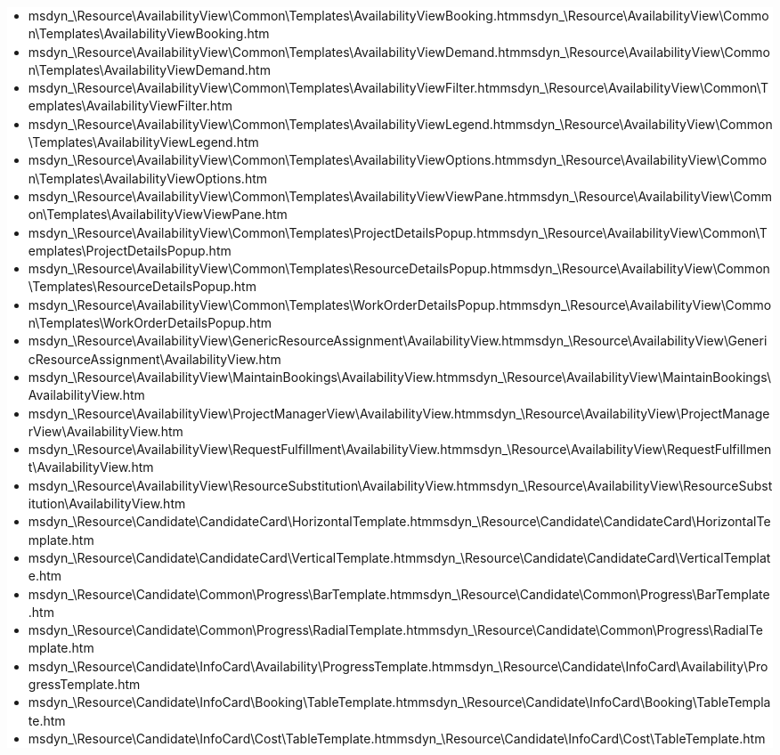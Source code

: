 - <span data-ttu-id="3d9ba-194">msdyn\_\\Resource\\AvailabilityView\\Common\\Templates\\AvailabilityViewBooking.htm</span><span class="sxs-lookup"><span data-stu-id="3d9ba-194">msdyn\_\\Resource\\AvailabilityView\\Common\\Templates\\AvailabilityViewBooking.htm</span></span>
- <span data-ttu-id="3d9ba-195">msdyn\_\\Resource\\AvailabilityView\\Common\\Templates\\AvailabilityViewDemand.htm</span><span class="sxs-lookup"><span data-stu-id="3d9ba-195">msdyn\_\\Resource\\AvailabilityView\\Common\\Templates\\AvailabilityViewDemand.htm</span></span>
- <span data-ttu-id="3d9ba-196">msdyn\_\\Resource\\AvailabilityView\\Common\\Templates\\AvailabilityViewFilter.htm</span><span class="sxs-lookup"><span data-stu-id="3d9ba-196">msdyn\_\\Resource\\AvailabilityView\\Common\\Templates\\AvailabilityViewFilter.htm</span></span>
- <span data-ttu-id="3d9ba-197">msdyn\_\\Resource\\AvailabilityView\\Common\\Templates\\AvailabilityViewLegend.htm</span><span class="sxs-lookup"><span data-stu-id="3d9ba-197">msdyn\_\\Resource\\AvailabilityView\\Common\\Templates\\AvailabilityViewLegend.htm</span></span>
- <span data-ttu-id="3d9ba-198">msdyn\_\\Resource\\AvailabilityView\\Common\\Templates\\AvailabilityViewOptions.htm</span><span class="sxs-lookup"><span data-stu-id="3d9ba-198">msdyn\_\\Resource\\AvailabilityView\\Common\\Templates\\AvailabilityViewOptions.htm</span></span>
- <span data-ttu-id="3d9ba-199">msdyn\_\\Resource\\AvailabilityView\\Common\\Templates\\AvailabilityViewViewPane.htm</span><span class="sxs-lookup"><span data-stu-id="3d9ba-199">msdyn\_\\Resource\\AvailabilityView\\Common\\Templates\\AvailabilityViewViewPane.htm</span></span>
- <span data-ttu-id="3d9ba-200">msdyn\_\\Resource\\AvailabilityView\\Common\\Templates\\ProjectDetailsPopup.htm</span><span class="sxs-lookup"><span data-stu-id="3d9ba-200">msdyn\_\\Resource\\AvailabilityView\\Common\\Templates\\ProjectDetailsPopup.htm</span></span>
- <span data-ttu-id="3d9ba-201">msdyn\_\\Resource\\AvailabilityView\\Common\\Templates\\ResourceDetailsPopup.htm</span><span class="sxs-lookup"><span data-stu-id="3d9ba-201">msdyn\_\\Resource\\AvailabilityView\\Common\\Templates\\ResourceDetailsPopup.htm</span></span>
- <span data-ttu-id="3d9ba-202">msdyn\_\\Resource\\AvailabilityView\\Common\\Templates\\WorkOrderDetailsPopup.htm</span><span class="sxs-lookup"><span data-stu-id="3d9ba-202">msdyn\_\\Resource\\AvailabilityView\\Common\\Templates\\WorkOrderDetailsPopup.htm</span></span>
- <span data-ttu-id="3d9ba-203">msdyn\_\\Resource\\AvailabilityView\\GenericResourceAssignment\\AvailabilityView.htm</span><span class="sxs-lookup"><span data-stu-id="3d9ba-203">msdyn\_\\Resource\\AvailabilityView\\GenericResourceAssignment\\AvailabilityView.htm</span></span>
- <span data-ttu-id="3d9ba-204">msdyn\_\\Resource\\AvailabilityView\\MaintainBookings\\AvailabilityView.htm</span><span class="sxs-lookup"><span data-stu-id="3d9ba-204">msdyn\_\\Resource\\AvailabilityView\\MaintainBookings\\AvailabilityView.htm</span></span>
- <span data-ttu-id="3d9ba-205">msdyn\_\\Resource\\AvailabilityView\\ProjectManagerView\\AvailabilityView.htm</span><span class="sxs-lookup"><span data-stu-id="3d9ba-205">msdyn\_\\Resource\\AvailabilityView\\ProjectManagerView\\AvailabilityView.htm</span></span>
- <span data-ttu-id="3d9ba-206">msdyn\_\\Resource\\AvailabilityView\\RequestFulfillment\\AvailabilityView.htm</span><span class="sxs-lookup"><span data-stu-id="3d9ba-206">msdyn\_\\Resource\\AvailabilityView\\RequestFulfillment\\AvailabilityView.htm</span></span>
- <span data-ttu-id="3d9ba-207">msdyn\_\\Resource\\AvailabilityView\\ResourceSubstitution\\AvailabilityView.htm</span><span class="sxs-lookup"><span data-stu-id="3d9ba-207">msdyn\_\\Resource\\AvailabilityView\\ResourceSubstitution\\AvailabilityView.htm</span></span>
- <span data-ttu-id="3d9ba-208">msdyn\_\\Resource\\Candidate\\CandidateCard\\HorizontalTemplate.htm</span><span class="sxs-lookup"><span data-stu-id="3d9ba-208">msdyn\_\\Resource\\Candidate\\CandidateCard\\HorizontalTemplate.htm</span></span>
- <span data-ttu-id="3d9ba-209">msdyn\_\\Resource\\Candidate\\CandidateCard\\VerticalTemplate.htm</span><span class="sxs-lookup"><span data-stu-id="3d9ba-209">msdyn\_\\Resource\\Candidate\\CandidateCard\\VerticalTemplate.htm</span></span>
- <span data-ttu-id="3d9ba-210">msdyn\_\\Resource\\Candidate\\Common\\Progress\\BarTemplate.htm</span><span class="sxs-lookup"><span data-stu-id="3d9ba-210">msdyn\_\\Resource\\Candidate\\Common\\Progress\\BarTemplate.htm</span></span>
- <span data-ttu-id="3d9ba-211">msdyn\_\\Resource\\Candidate\\Common\\Progress\\RadialTemplate.htm</span><span class="sxs-lookup"><span data-stu-id="3d9ba-211">msdyn\_\\Resource\\Candidate\\Common\\Progress\\RadialTemplate.htm</span></span>
- <span data-ttu-id="3d9ba-212">msdyn\_\\Resource\\Candidate\\InfoCard\\Availability\\ProgressTemplate.htm</span><span class="sxs-lookup"><span data-stu-id="3d9ba-212">msdyn\_\\Resource\\Candidate\\InfoCard\\Availability\\ProgressTemplate.htm</span></span>
- <span data-ttu-id="3d9ba-213">msdyn\_\\Resource\\Candidate\\InfoCard\\Booking\\TableTemplate.htm</span><span class="sxs-lookup"><span data-stu-id="3d9ba-213">msdyn\_\\Resource\\Candidate\\InfoCard\\Booking\\TableTemplate.htm</span></span>
- <span data-ttu-id="3d9ba-214">msdyn\_\\Resource\\Candidate\\InfoCard\\Cost\\TableTemplate.htm</span><span class="sxs-lookup"><span data-stu-id="3d9ba-214">msdyn\_\\Resource\\Candidate\\InfoCard\\Cost\\TableTemplate.htm</span></span>